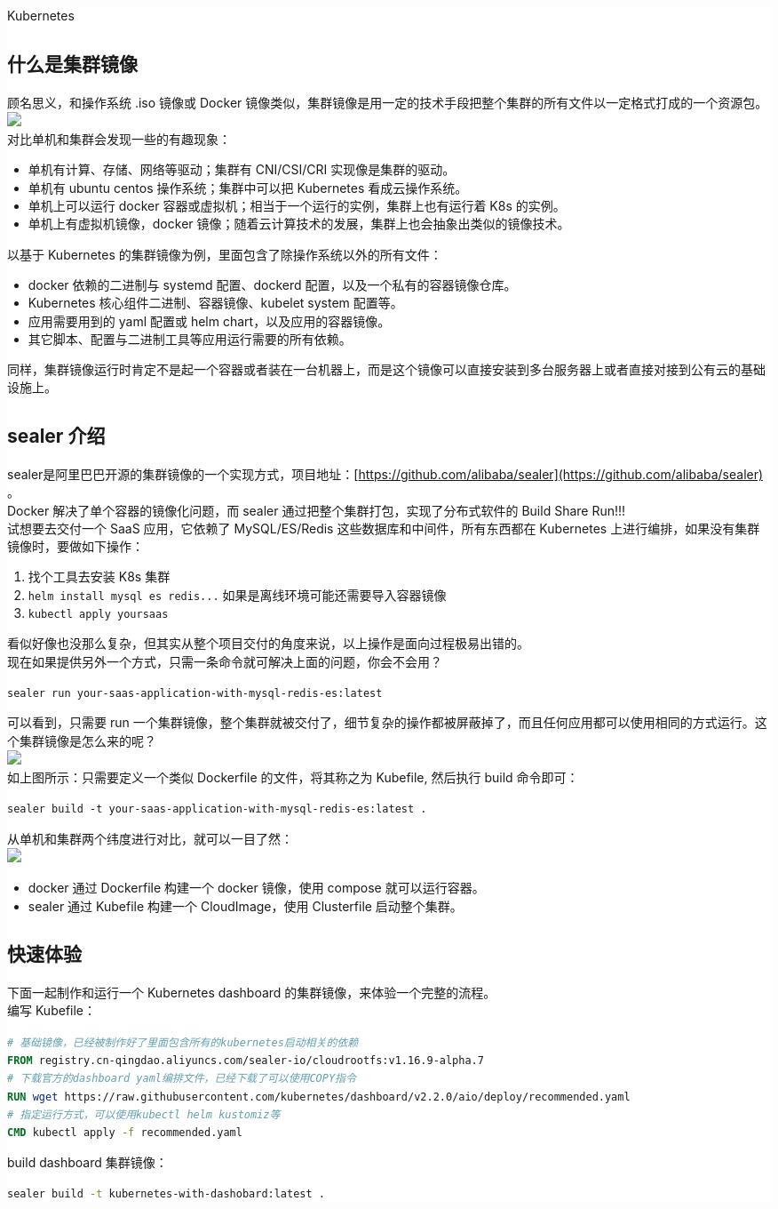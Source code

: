 Kubernetes
<a name="sCLxA"></a>
## 什么是集群镜像
顾名思义，和操作系统 .iso 镜像或 Docker 镜像类似，集群镜像是用一定的技术手段把整个集群的所有文件以一定格式打成的一个资源包。<br />![](https://cdn.nlark.com/yuque/0/2021/webp/396745/1623936116458-5bdc4585-74a0-4149-9067-48d8be9b6634.webp#clientId=ud2a54171-2adc-4&from=paste&id=u03c7f4da&originHeight=338&originWidth=678&originalType=url&ratio=3&status=done&style=shadow&taskId=ub1296c38-9fac-4219-8bbc-ee0c58c3424)<br />对比单机和集群会发现一些的有趣现象：

- 单机有计算、存储、网络等驱动；集群有 CNI/CSI/CRI 实现像是集群的驱动。
- 单机有 ubuntu centos 操作系统；集群中可以把 Kubernetes 看成云操作系统。
- 单机上可以运行 docker 容器或虚拟机；相当于一个运行的实例，集群上也有运行着 K8s 的实例。
- 单机上有虚拟机镜像，docker 镜像；随着云计算技术的发展，集群上也会抽象出类似的镜像技术。

以基于 Kubernetes 的集群镜像为例，里面包含了除操作系统以外的所有文件：

- docker 依赖的二进制与 systemd 配置、dockerd 配置，以及一个私有的容器镜像仓库。
- Kubernetes 核心组件二进制、容器镜像、kubelet system 配置等。
- 应用需要用到的 yaml 配置或 helm chart，以及应用的容器镜像。
- 其它脚本、配置与二进制工具等应用运行需要的所有依赖。

同样，集群镜像运行时肯定不是起一个容器或者装在一台机器上，而是这个镜像可以直接安装到多台服务器上或者直接对接到公有云的基础设施上。
<a name="dpOwN"></a>
## sealer 介绍
sealer是阿里巴巴开源的集群镜像的一个实现方式，项目地址：[https://github.com/alibaba/sealer](https://github.com/alibaba/sealer) 。<br />Docker 解决了单个容器的镜像化问题，而 sealer 通过把整个集群打包，实现了分布式软件的 Build Share Run!!!<br />试想要去交付一个 SaaS 应用，它依赖了 MySQL/ES/Redis 这些数据库和中间件，所有东西都在 Kubernetes 上进行编排，如果没有集群镜像时，要做如下操作：

1. 找个工具去安装 K8s 集群
2. `helm install mysql es redis...` 如果是离线环境可能还需要导入容器镜像
3. `kubectl apply yoursaas`

看似好像也没那么复杂，但其实从整个项目交付的角度来说，以上操作是面向过程极易出错的。<br />现在如果提供另外一个方式，只需一条命令就可解决上面的问题，你会不会用？
```dockerfile
sealer run your-saas-application-with-mysql-redis-es:latest
```
可以看到，只需要 run 一个集群镜像，整个集群就被交付了，细节复杂的操作都被屏蔽掉了，而且任何应用都可以使用相同的方式运行。这个集群镜像是怎么来的呢？<br />![](https://cdn.nlark.com/yuque/0/2021/webp/396745/1623936116494-2f8943dc-94a3-498a-81e8-aaceec07d8a0.webp#clientId=ud2a54171-2adc-4&from=paste&id=u6d7d2a11&originHeight=258&originWidth=704&originalType=url&ratio=3&status=done&style=shadow&taskId=u815bd146-1612-49ae-931d-386f7ad5fc7)<br />如上图所示：只需要定义一个类似 Dockerfile 的文件，将其称之为 Kubefile, 然后执行 build 命令即可：
```dockerfile
sealer build -t your-saas-application-with-mysql-redis-es:latest .
```
从单机和集群两个纬度进行对比，就可以一目了然：<br />![](https://cdn.nlark.com/yuque/0/2021/webp/396745/1623936116402-5733daf5-f81b-469f-926b-6e55a4b472a2.webp#clientId=ud2a54171-2adc-4&from=paste&id=u76e4ee09&originHeight=280&originWidth=867&originalType=url&ratio=3&status=done&style=shadow&taskId=u050c283e-26c2-4dc3-83c6-fa8cbff837f)

- docker 通过 Dockerfile 构建一个 docker 镜像，使用 compose 就可以运行容器。
- sealer 通过 Kubefile 构建一个 CloudImage，使用 Clusterfile 启动整个集群。
<a name="UfJAd"></a>
## 快速体验
下面一起制作和运行一个 Kubernetes dashboard 的集群镜像，来体验一个完整的流程。<br />编写 Kubefile：
```dockerfile
# 基础镜像，已经被制作好了里面包含所有的kubernetes启动相关的依赖
FROM registry.cn-qingdao.aliyuncs.com/sealer-io/cloudrootfs:v1.16.9-alpha.7
# 下载官方的dashboard yaml编排文件，已经下载了可以使用COPY指令
RUN wget https://raw.githubusercontent.com/kubernetes/dashboard/v2.2.0/aio/deploy/recommended.yaml
# 指定运行方式，可以使用kubectl helm kustomiz等
CMD kubectl apply -f recommended.yaml
```
build dashboard 集群镜像：
```bash
sealer build -t kubernetes-with-dashobard:latest .
```